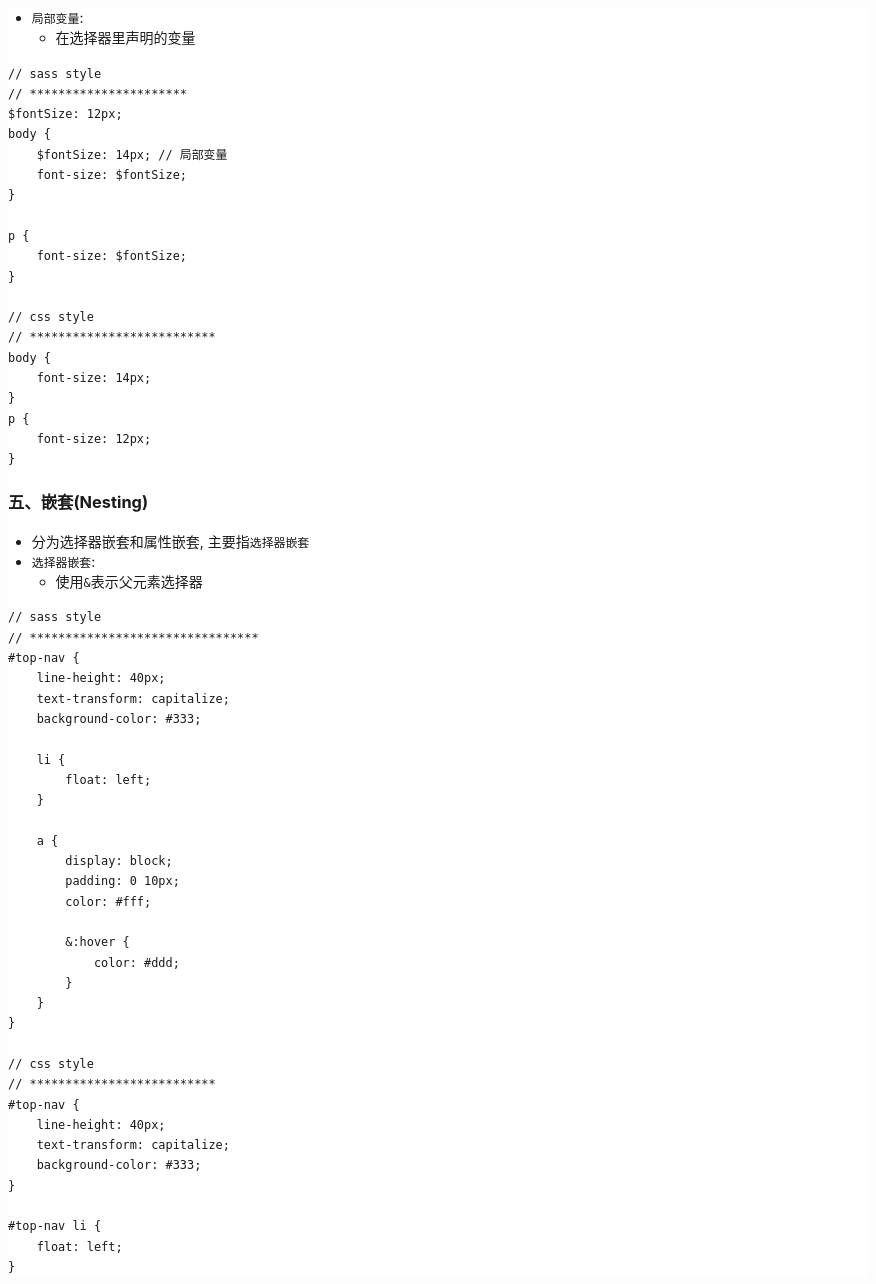 * `局部变量`:
    * 在选择器里声明的变量

```
// sass style
// **********************
$fontSize: 12px;
body {
    $fontSize: 14px; // 局部变量
    font-size: $fontSize;
}

p {
    font-size: $fontSize;
}

// css style
// **************************
body {
    font-size: 14px;
}
p {
    font-size: 12px;
}
```

### 五、嵌套(Nesting)
* 分为选择器嵌套和属性嵌套, 主要指`选择器嵌套`
* `选择器嵌套`:
    * 使用`&`表示父元素选择器

```
// sass style
// ********************************
#top-nav {
    line-height: 40px;
    text-transform: capitalize;
    background-color: #333;

    li {
        float: left;
    }

    a {
        display: block;
        padding: 0 10px;
        color: #fff;

        &:hover {
            color: #ddd;
        }
    }
}

// css style
// **************************
#top-nav {
    line-height: 40px;
    text-transform: capitalize;
    background-color: #333;
}

#top-nav li {
    float: left;
}
```